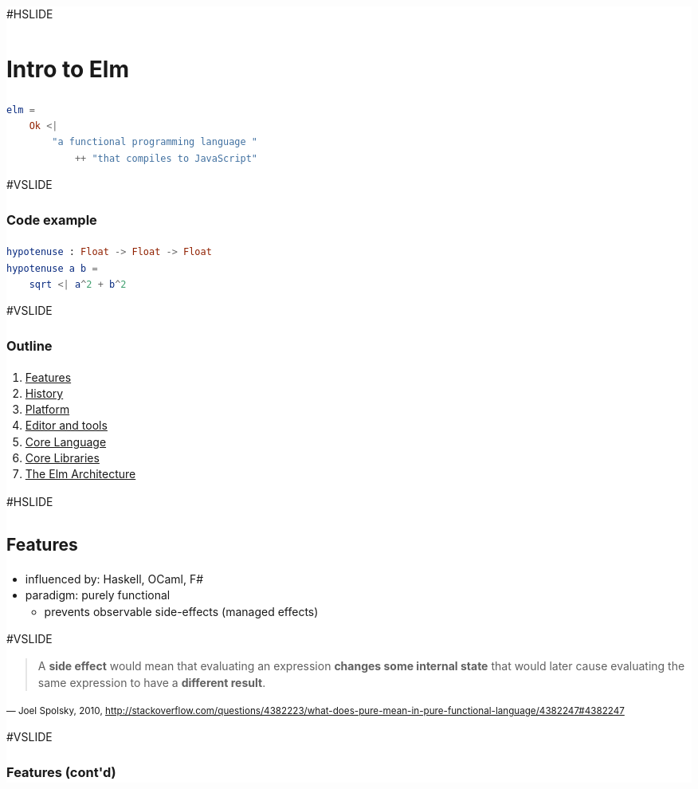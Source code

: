 #HSLIDE

# Intro to Elm

~~~elm
elm =
    Ok <|
        "a functional programming language "
            ++ "that compiles to JavaScript"
~~~

#VSLIDE

### Code example

~~~elm
hypotenuse : Float -> Float -> Float
hypotenuse a b =
    sqrt <| a^2 + b^2
~~~

#VSLIDE

### Outline



1. [Features](#features)
2. [History](#history)
3. [Platform](#platform)
4. [Editor and tools](#editor-and-tools)
5. [Core Language](#core-language)
6. [Core Libraries](#core-libraries)
7. [The Elm Architecture](#the-elm-architecture)



#HSLIDE

## Features

- influenced by: Haskell, OCaml, F#
- paradigm: purely functional
  - prevents observable side-effects (managed effects)

#VSLIDE

>A __side effect__ would mean that evaluating an expression __changes some internal state__ that would later cause evaluating the same expression to have a __different result__.

<small>&mdash; Joel Spolsky, 2010, http://stackoverflow.com/questions/4382223/what-does-pure-mean-in-pure-functional-language/4382247#4382247</small>

#VSLIDE

### Features (cont'd)
